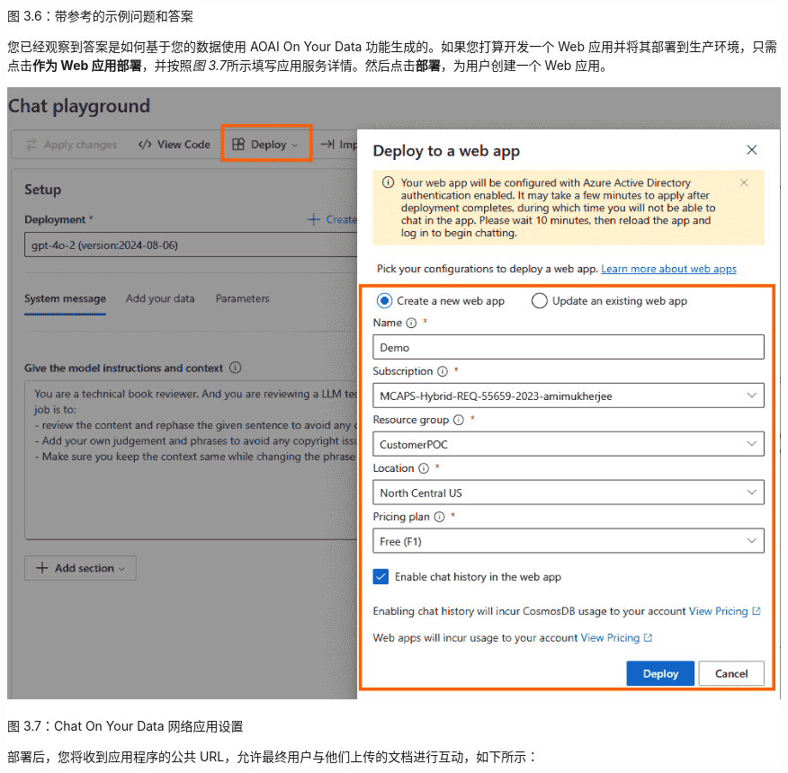 图 3.6：带参考的示例问题和答案

您已经观察到答案是如何基于您的数据使用 AOAI On Your Data 功能生成的。如果您打算开发一个 Web 应用并将其部署到生产环境，只需点击**作为 Web 应用部署**，并按照*图 3.7*所示填写应用服务详情。然后点击**部署**，为用户创建一个 Web 应用。

![图 3.7：Chat On Your Data 网络应用设置](img/B21019_03_7.jpg)

图 3.7：Chat On Your Data 网络应用设置

部署后，您将收到应用程序的公共 URL，允许最终用户与他们上传的文档进行互动，如下所示：

